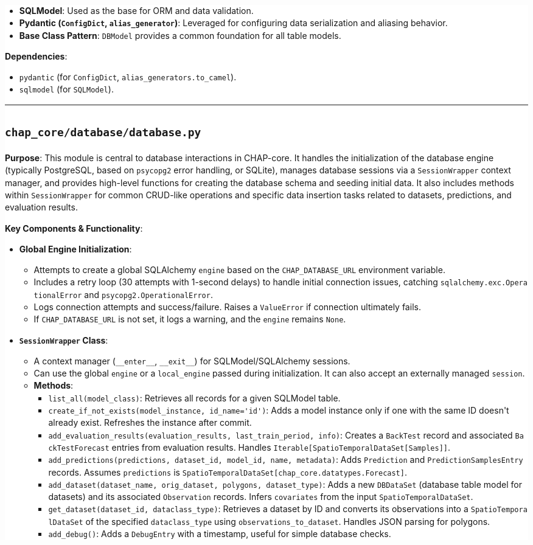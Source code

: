 - **SQLModel**: Used as the base for ORM and data validation.
- **Pydantic (`ConfigDict`, `alias_generator`)**: Leveraged for configuring data serialization and aliasing behavior.
- **Base Class Pattern**: `DBModel` provides a common foundation for all table models.

**Dependencies**:

- `pydantic` (for `ConfigDict`, `alias_generators.to_camel`).
- `sqlmodel` (for `SQLModel`).

---

## `chap_core/database/database.py`

**Purpose**:
This module is central to database interactions in CHAP-core. It handles the initialization of the database engine (typically PostgreSQL, based on `psycopg2` error handling, or SQLite), manages database sessions via a `SessionWrapper` context manager, and provides high-level functions for creating the database schema and seeding initial data. It also includes methods within `SessionWrapper` for common CRUD-like operations and specific data insertion tasks related to datasets, predictions, and evaluation results.

**Key Components & Functionality**:

- **Global Engine Initialization**:

  - Attempts to create a global SQLAlchemy `engine` based on the `CHAP_DATABASE_URL` environment variable.
  - Includes a retry loop (30 attempts with 1-second delays) to handle initial connection issues, catching `sqlalchemy.exc.OperationalError` and `psycopg2.OperationalError`.
  - Logs connection attempts and success/failure. Raises a `ValueError` if connection ultimately fails.
  - If `CHAP_DATABASE_URL` is not set, it logs a warning, and the `engine` remains `None`.

- **`SessionWrapper` Class**:

  - A context manager (`__enter__`, `__exit__`) for SQLModel/SQLAlchemy sessions.
  - Can use the global `engine` or a `local_engine` passed during initialization. It can also accept an externally managed `session`.
  - **Methods**:
    - `list_all(model_class)`: Retrieves all records for a given SQLModel table.
    - `create_if_not_exists(model_instance, id_name='id')`: Adds a model instance only if one with the same ID doesn't already exist. Refreshes the instance after commit.
    - `add_evaluation_results(evaluation_results, last_train_period, info)`: Creates a `BackTest` record and associated `BackTestForecast` entries from evaluation results. Handles `Iterable[SpatioTemporalDataSet[Samples]]`.
    - `add_predictions(predictions, dataset_id, model_id, name, metadata)`: Adds `Prediction` and `PredictionSamplesEntry` records. Assumes `predictions` is `SpatioTemporalDataSet[chap_core.datatypes.Forecast]`.
    - `add_dataset(dataset_name, orig_dataset, polygons, dataset_type)`: Adds a new `DBDataSet` (database table model for datasets) and its associated `Observation` records. Infers `covariates` from the input `SpatioTemporalDataSet`.
    - `get_dataset(dataset_id, dataclass_type)`: Retrieves a dataset by ID and converts its observations into a `SpatioTemporalDataSet` of the specified `dataclass_type` using `observations_to_dataset`. Handles JSON parsing for polygons.
    - `add_debug()`: Adds a `DebugEntry` with a timestamp, useful for simple database checks.
